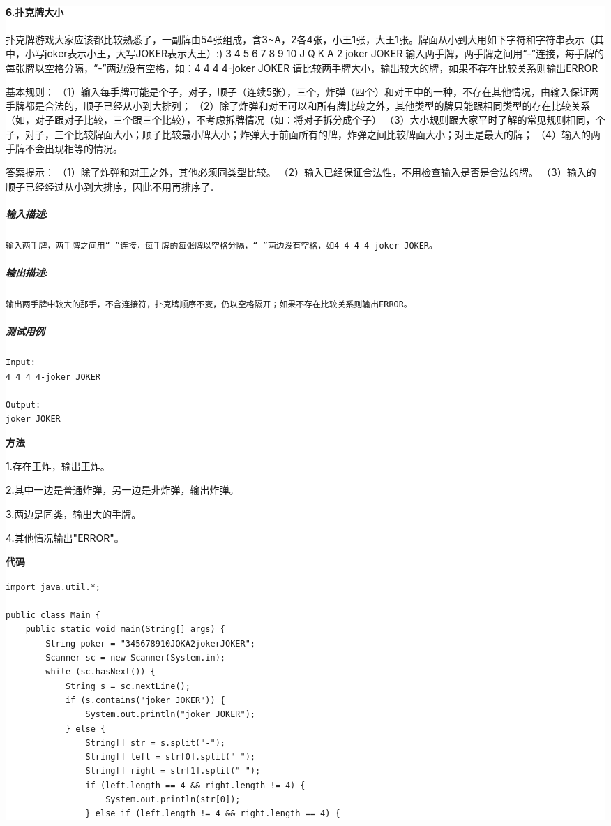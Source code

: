 
#### 6.扑克牌大小

扑克牌游戏大家应该都比较熟悉了，一副牌由54张组成，含3~A，2各4张，小王1张，大王1张。牌面从小到大用如下字符和字符串表示（其中，小写joker表示小王，大写JOKER表示大王）:)
3 4 5 6 7 8 9 10 J Q K A 2 joker JOKER
输入两手牌，两手牌之间用“-”连接，每手牌的每张牌以空格分隔，“-”两边没有空格，如：4 4 4 4-joker JOKER
请比较两手牌大小，输出较大的牌，如果不存在比较关系则输出ERROR

基本规则：
（1）输入每手牌可能是个子，对子，顺子（连续5张），三个，炸弹（四个）和对王中的一种，不存在其他情况，由输入保证两手牌都是合法的，顺子已经从小到大排列；
（2）除了炸弹和对王可以和所有牌比较之外，其他类型的牌只能跟相同类型的存在比较关系（如，对子跟对子比较，三个跟三个比较），不考虑拆牌情况（如：将对子拆分成个子）
（3）大小规则跟大家平时了解的常见规则相同，个子，对子，三个比较牌面大小；顺子比较最小牌大小；炸弹大于前面所有的牌，炸弹之间比较牌面大小；对王是最大的牌；
（4）输入的两手牌不会出现相等的情况。

答案提示：
（1）除了炸弹和对王之外，其他必须同类型比较。
（2）输入已经保证合法性，不用检查输入是否是合法的牌。
（3）输入的顺子已经经过从小到大排序，因此不用再排序了.

##### **输入描述:**

```
输入两手牌，两手牌之间用“-”连接，每手牌的每张牌以空格分隔，“-”两边没有空格，如4 4 4 4-joker JOKER。
```

##### **输出描述:**

```
输出两手牌中较大的那手，不含连接符，扑克牌顺序不变，仍以空格隔开；如果不存在比较关系则输出ERROR。
```

##### **测试用例**

```
Input:
4 4 4 4-joker JOKER

Output:
joker JOKER
```

**方法**

1.存在王炸，输出王炸。

2.其中一边是普通炸弹，另一边是非炸弹，输出炸弹。

3.两边是同类，输出大的手牌。

4.其他情况输出"ERROR"。

**代码**

```
import java.util.*;

public class Main {
    public static void main(String[] args) {
        String poker = "345678910JQKA2jokerJOKER";
        Scanner sc = new Scanner(System.in);
        while (sc.hasNext()) {
            String s = sc.nextLine();
            if (s.contains("joker JOKER")) {
                System.out.println("joker JOKER");
            } else {
                String[] str = s.split("-");
                String[] left = str[0].split(" ");
                String[] right = str[1].split(" ");
                if (left.length == 4 && right.length != 4) {
                    System.out.println(str[0]);
                } else if (left.length != 4 && right.length == 4) {
```